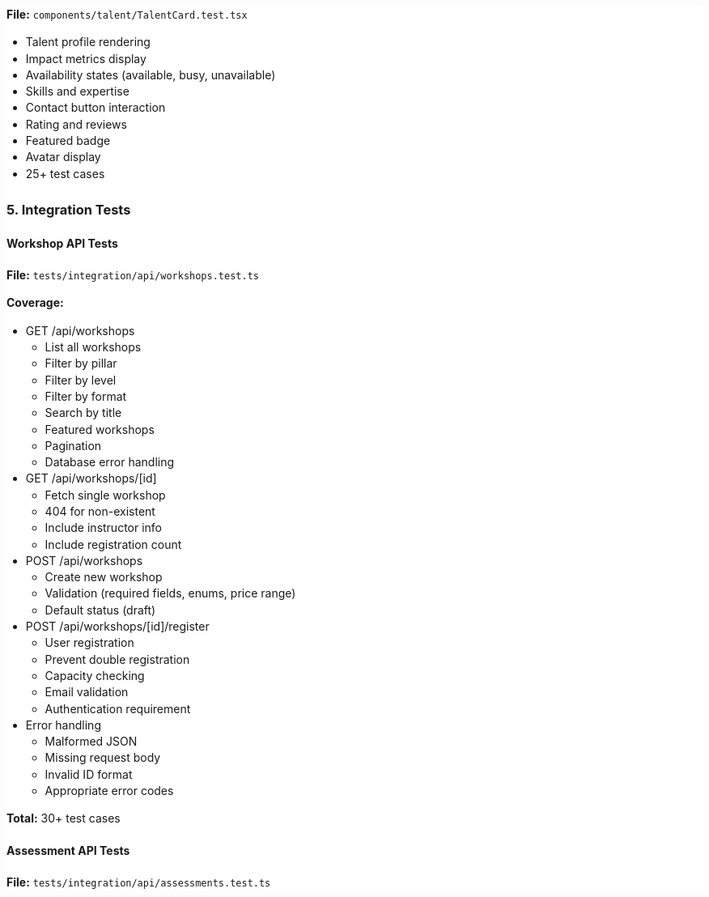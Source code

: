 **File:** `components/talent/TalentCard.test.tsx`
- Talent profile rendering
- Impact metrics display
- Availability states (available, busy, unavailable)
- Skills and expertise
- Contact button interaction
- Rating and reviews
- Featured badge
- Avatar display
- 25+ test cases

### 5. Integration Tests

#### Workshop API Tests
**File:** `tests/integration/api/workshops.test.ts`

**Coverage:**
- GET /api/workshops
  - List all workshops
  - Filter by pillar
  - Filter by level
  - Filter by format
  - Search by title
  - Featured workshops
  - Pagination
  - Database error handling
- GET /api/workshops/[id]
  - Fetch single workshop
  - 404 for non-existent
  - Include instructor info
  - Include registration count
- POST /api/workshops
  - Create new workshop
  - Validation (required fields, enums, price range)
  - Default status (draft)
- POST /api/workshops/[id]/register
  - User registration
  - Prevent double registration
  - Capacity checking
  - Email validation
  - Authentication requirement
- Error handling
  - Malformed JSON
  - Missing request body
  - Invalid ID format
  - Appropriate error codes

**Total:** 30+ test cases

#### Assessment API Tests
**File:** `tests/integration/api/assessments.test.ts`
